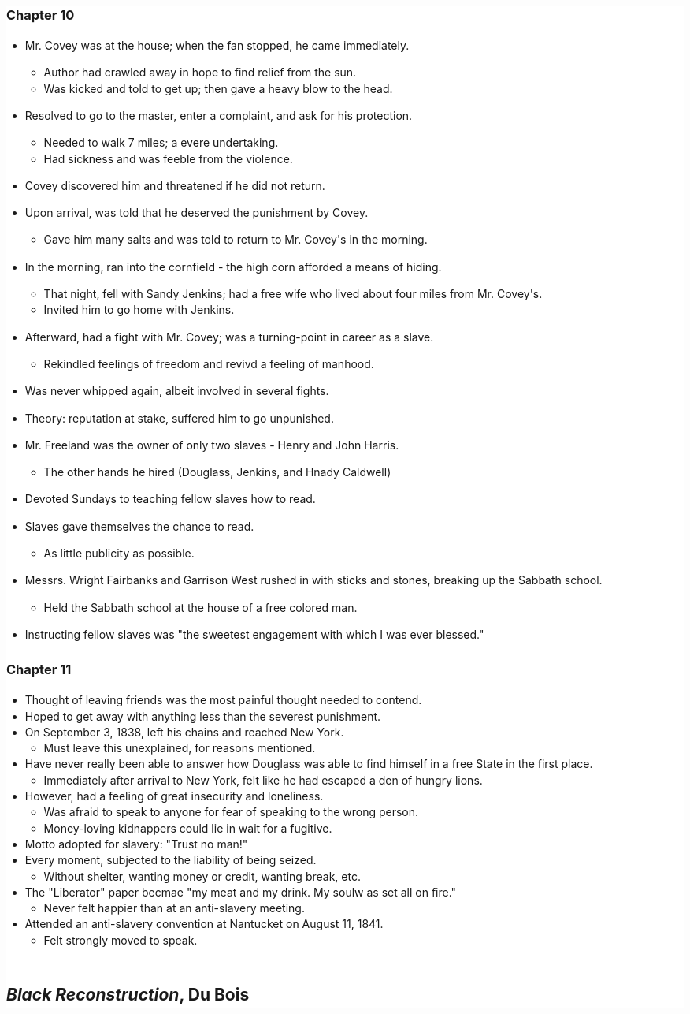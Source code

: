 ### Chapter 10
- Mr. Covey was at the house; when the fan stopped, he came immediately.
  - Author had crawled away in hope to find relief from the sun.
  - Was kicked and told to get up; then gave a heavy blow to the head.
- Resolved to go to the master, enter a complaint, and ask for his protection.
  - Needed to walk 7 miles; a evere undertaking.
  - Had sickness and was feeble from the violence.
- Covey discovered him and threatened if he did not return.
- Upon arrival, was told that he deserved the punishment by Covey.
  - Gave him many salts and was told to return to Mr. Covey's in the morning.
- In the morning, ran into the cornfield - the high corn afforded a means of hiding.
  - That night, fell with Sandy Jenkins; had a free wife who lived about four miles from Mr. Covey's.
  - Invited him to go home with Jenkins.
- Afterward, had a fight with Mr. Covey; was a turning-point in career as a slave.
  - Rekindled feelings of freedom and revivd a feeling of manhood.
- Was never whipped again, albeit involved in several fights.
- Theory: reputation at stake, suffered him to go unpunished.

- Mr. Freeland was the owner of only two slaves - Henry and John Harris.
  - The other hands he hired (Douglass, Jenkins, and Hnady Caldwell)
- Devoted Sundays to teaching fellow slaves how to read.
- Slaves gave themselves the chance to read.
  - As little publicity as possible.
- Messrs. Wright Fairbanks and Garrison West rushed in with sticks and stones, breaking up the Sabbath school.
  - Held the Sabbath school at the house of a free colored man.
- Instructing fellow slaves was "the sweetest engagement with which I was ever blessed."

### Chapter 11
- Thought of leaving friends was the most painful thought needed to contend.
- Hoped to get away with anything less than the severest punishment.
- On September 3, 1838, left his chains and reached New York.
  - Must leave this unexplained, for reasons mentioned.
- Have never really been able to answer how Douglass was able to find himself in a free State in the first place.
  - Immediately after arrival to New York, felt like he had escaped a den of hungry lions.
- However, had a feeling of great insecurity and loneliness.
  - Was afraid to speak to anyone for fear of speaking to the wrong person.
  - Money-loving kidnappers could lie in wait for a fugitive.
- Motto adopted for slavery: "Trust no man!"
- Every moment, subjected to the liability of being seized.
  - Without shelter, wanting money or credit, wanting break, etc.
- The "Liberator" paper becmae "my meat and my drink. My soulw as set all on fire."
  - Never felt happier than at an anti-slavery meeting.
- Attended an anti-slavery convention at Nantucket on August 11, 1841.
  - Felt strongly moved to speak.

[^1]: a very rich slaveholder


---

## *Black Reconstruction*, Du Bois


[^1]: Begins at page 2.
[^2]: Their families would be permanently divided - they had an interest in helping Hite.
[^3]: Woody Holton, *Forced Founders*, (University of North Carolina Press, 1999), 3.
[^4]: Someone who lends out money for debtors.
[^5]: Someone that accumulates debt by taking money from creditors.
[^6]: People of good social position, specifically the class of people next below the nobility in position and birth.
[^7]: Being indigenious peoples, merchants, slaves, small-holders. 
[^8]: Presumably by birth.
[^9]: New slaves being seen as especially dangerous.
[^10]: Woody Holton, *Forced Founders*, (University of North Carolina Press, 1999), 11.
[^11]: the amount by which the cost of a country's imports exceeds the value of its exports.
[^12]: Who, it should be noted, was a pioneer in the plantation textile production.
[^13]: House of Burgesses.
[^14]: These were vetoed.
[^15]: Small, independent militias formed to retaliate against British threats.
[^16]: Presumably with France or another European nation.
[^10]: (in the monarch.)
[^11]: (in the people.)
[^12]: (in the majority.)
[^1]: Richard Fallon, *Completing and Implementing the Constitution* (Harvard University Press, 2001), 369.
[^2]: Fallon, *Completing and Implementing the Constitution*, 369.
[^3]: Fallon, *Completing and Implementing the Constitution*, 369.
[^4]: Fallon, *Completing and Implementing the Constitution*, 369.
[^5]: Fallon, *Completing and Implementing the Constitution*, 369.
[^6]: Fallon, *Completing and Implementing the Constitution*, 370.
[^7]: Although Madison does later remark that he does not see much of a tendency for republics to end up in this situation; regardless, "precaution can do no harm."
[^8]: Fallon, *Completing and Implementing the Constitution*, 371.
[^9]: Fallon, *Completing and Implementing the Constitution*, 371.
[^1]: the policy or practice on the part of people in positions of authority of restricting the freedom and responsibilities of those subordinate to them in the subordinates' supposed best interest.
[^2]: the arrangement or classification of something into different groups.
[^2]: Who had intelligence? What factors went into determining good morals?
[^1]: Did they though? What does this say about
[^3]: WTF moment: "as men"
[^1]: unlike China's
[^2]: How so? `WTF moment.`
[^3]: Why? `WTF moment.`
[^1]: WTF moment. Why wouldn't John Brown want to do so? Wouldn't it be the most effective way of accomplishing his goal? Furthermore, he writes that "I, John Brown, am now quite certain that the crimes of this guilty land can never be purged away but with blood." (last words before hanging)
[^1]: Traded at currency
[^1]: This preface is reminiscent to Equiano.
[^2]: Sexual?
[^3]: Appealing to a sense of first and second-class whiteness? i.e., Northern whites are 'less fit for cruel treatment' than Southern whites?